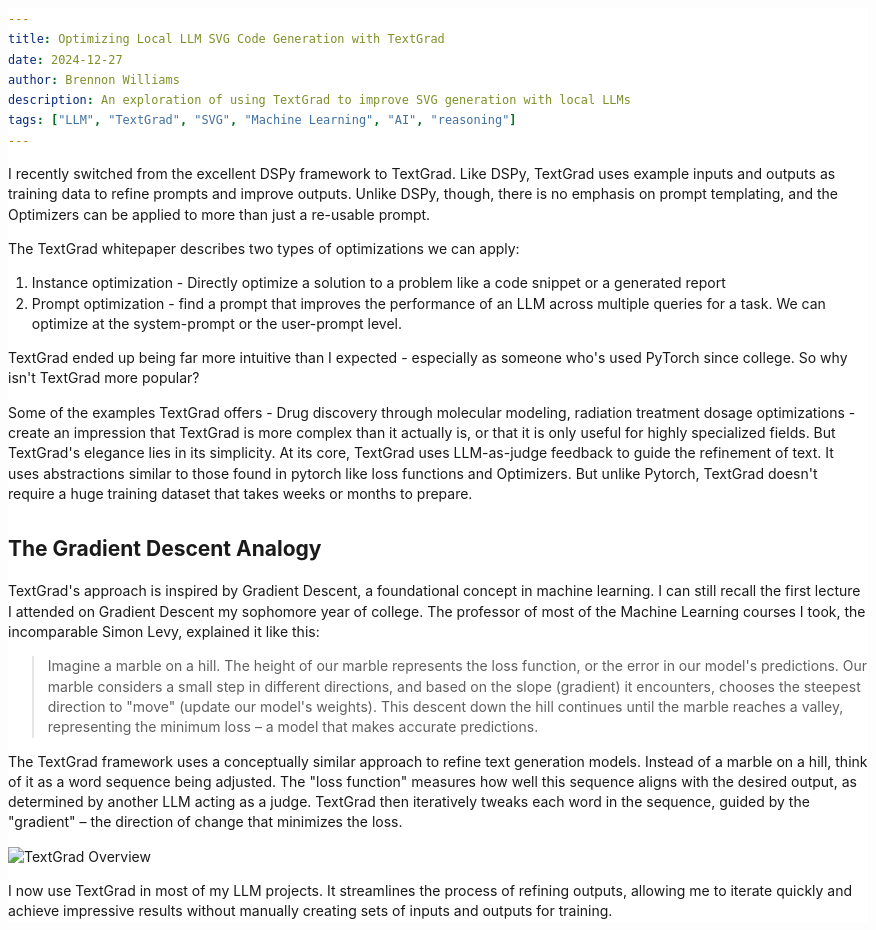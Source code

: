 ```yaml
---
title: Optimizing Local LLM SVG Code Generation with TextGrad
date: 2024-12-27
author: Brennon Williams
description: An exploration of using TextGrad to improve SVG generation with local LLMs
tags: ["LLM", "TextGrad", "SVG", "Machine Learning", "AI", "reasoning"]
---
```


I recently switched from the excellent DSPy framework to TextGrad. Like DSPy, TextGrad uses example inputs and outputs as training data to refine prompts and improve outputs. Unlike DSPy, though, there is no emphasis on prompt templating, and the Optimizers can be applied to more than just a re-usable prompt.

The TextGrad whitepaper describes two types of optimizations we can apply:
1. Instance optimization - Directly optimize a solution to a problem like a code snippet or a generated report
2. Prompt optimization - find a prompt that improves the performance of an LLM across multiple queries for a task. We can optimize at the system-prompt or the user-prompt level.

TextGrad ended up being far more intuitive than I expected - especially as someone who's used PyTorch since college. So why isn't TextGrad more popular?

Some of the examples TextGrad offers - Drug discovery through molecular modeling, radiation treatment dosage optimizations - create an impression that TextGrad is more complex than it actually is, or that it is only useful for highly specialized fields. But TextGrad's elegance lies in its simplicity. At its core, TextGrad uses LLM-as-judge feedback to guide the refinement of text. It uses abstractions similar to those found in pytorch like loss functions and Optimizers. But unlike Pytorch, TextGrad doesn't require a huge training dataset that takes weeks or months to prepare.

## The Gradient Descent Analogy

TextGrad's approach is inspired by Gradient Descent, a foundational concept in machine learning. I can still recall the first lecture I attended on Gradient Descent my sophomore year of college. The professor of most of the Machine Learning courses I took, the incomparable Simon Levy, explained it like this:

> Imagine a marble on a hill. The height of our marble represents the loss function, or the error in our model's predictions. Our marble considers a small step in different directions, and based on the slope (gradient) it encounters, chooses the steepest direction to "move" (update our model's weights). This descent down the hill continues until the marble reaches a valley, representing the minimum loss – a model that makes accurate predictions.

The TextGrad framework uses a conceptually similar approach to refine text generation models. Instead of a marble on a hill, think of it as a word sequence being adjusted. The "loss function" measures how well this sequence aligns with the desired output, as determined by another LLM acting as a judge. TextGrad then iteratively tweaks each word in the sequence, guided by the "gradient" – the direction of change that minimizes the loss.

![TextGrad Overview](/images/blog/textgrad-svg/textgrad_overview.png)

I now use TextGrad in most of my LLM projects. It streamlines the process of refining outputs, allowing me to iterate quickly and achieve impressive results without manually creating sets of inputs and outputs for training.
